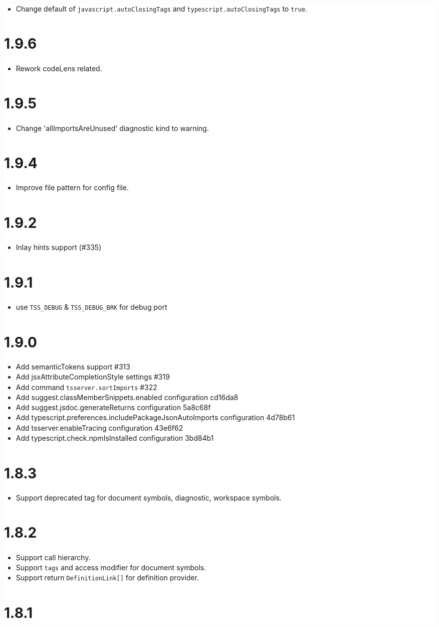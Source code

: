 - Change default of `javascript.autoClosingTags` and `typescript.autoClosingTags` to `true`.

# 1.9.6

- Rework codeLens related.

# 1.9.5

- Change 'allImportsAreUnused' diagnostic kind to warning.

# 1.9.4

- Improve file pattern for config file.

# 1.9.2

- Inlay hints support (#335)

# 1.9.1

- use `TSS_DEBUG` & `TSS_DEBUG_BRK` for debug port

# 1.9.0

- Add semanticTokens support #313
- Add jsxAttributeCompletionStyle settings #319
- Add command `tsserver.sortImports` #322
- Add suggest.classMemberSnippets.enabled configuration cd16da8
- Add suggest.jsdoc.generateReturns configuration 5a8c68f
- Add typescript.preferences.includePackageJsonAutoImports configuration 4d78b61
- Add tsserver.enableTracing configuration 43e6f62
- Add typescript.check.npmIsInstalled configuration 3bd84b1

# 1.8.3

- Support deprecated tag for document symbols, diagnostic, workspace symbols.

# 1.8.2

- Support call hierarchy.
- Support `tags` and access modifier for document symbols.
- Support return `DefinitionLink[]` for definition provider.

# 1.8.1
